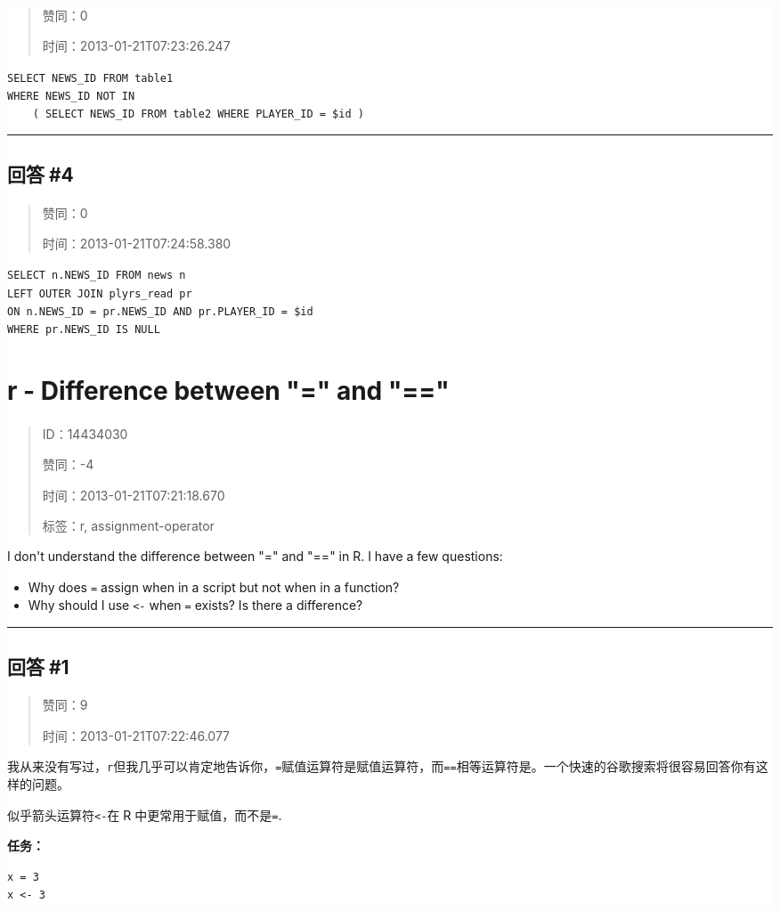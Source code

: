> 赞同：0
> 
> 时间：2013-01-21T07:23:26.247

```
SELECT NEWS_ID FROM table1
WHERE NEWS_ID NOT IN
    ( SELECT NEWS_ID FROM table2 WHERE PLAYER_ID = $id ) 
```

* * *

## 回答 #4

> 赞同：0
> 
> 时间：2013-01-21T07:24:58.380

```
SELECT n.NEWS_ID FROM news n 
LEFT OUTER JOIN plyrs_read pr 
ON n.NEWS_ID = pr.NEWS_ID AND pr.PLAYER_ID = $id 
WHERE pr.NEWS_ID IS NULL 
```

# r - Difference between "=" and "=="

> ID：14434030
> 
> 赞同：-4
> 
> 时间：2013-01-21T07:21:18.670
> 
> 标签：r, assignment-operator

I don't understand the difference between "=" and "==" in R. I have a few questions:

*   Why does `=` assign when in a script but not when in a function?
*   Why should I use `<-` when `=` exists? Is there a difference?

* * *

## 回答 #1

> 赞同：9
> 
> 时间：2013-01-21T07:22:46.077

我从来没有写过，`r`但我几乎可以肯定地告诉你，`=`赋值运算符是赋值运算符，而`==`相等运算符是。一个快速的谷歌搜索将很容易回答你有这样的问题。

似乎箭头运算符`<-`在 R 中更常用于赋值，而不是`=`.

**任务：**

```
x = 3
x <- 3 
```
